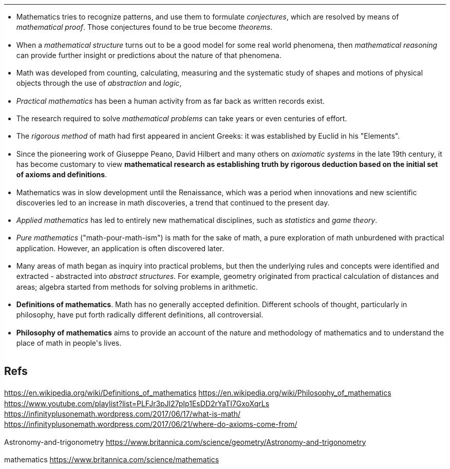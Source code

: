 
---------

* Mathematics tries to recognize patterns, and use them to formulate *conjectures*, which are resolved by means of *mathematical proof*. Those conjectures found to be true become *theorems*.

* When a *mathematical structure* turns out to be a good model for some real world phenomena, then *mathematical reasoning* can provide further insight or predictions about the nature of that phenomena.

* Math was developed from counting, calculating, measuring and the systematic study of shapes and motions of physical objects through the use of *abstraction* and *logic*,

* *Practical mathematics* has been a human activity from as far back as written records exist.

* The research required to solve *mathematical problems* can take years or even centuries of effort.

* The *rigorous method* of math had first appeared in ancient Greeks: it was established by Euclid in his "Elements".

* Since the pioneering work of Giuseppe Peano, David Hilbert and many others on *axiomatic systems* in the late 19th century, it has become customary to view **mathematical research as establishing truth by rigorous deduction based on the initial set of axioms and definitions**.

* Mathematics was in slow development until the Renaissance, which was a period when innovations and new scientific discoveries led to an increase in math discoveries, a trend that continued to the present day.

* *Applied mathematics* has led to entirely new mathematical disciplines, such as *statistics* and *game theory*.

* *Pure mathematics* ("math-pour-math-ism") is math for the sake of math, a pure exploration of math unburdened with practical application. However, an application is often discovered later.

* Many areas of math began as inquiry into practical problems, but then the underlying rules and concepts were identified and extracted - abstracted into *abstract structures*. For example, geometry originated from practical calculation of distances and areas; algebra started from methods for solving problems in arithmetic.

* **Definitions of mathematics**. Math has no generally accepted definition. Different schools of thought, particularly in philosophy, have put forth radically different definitions, all controversial.

* **Philosophy of mathematics** aims to provide an account of the nature and methodology of mathematics and to understand the place of math in people's lives.


## Refs

https://en.wikipedia.org/wiki/Definitions_of_mathematics
https://en.wikipedia.org/wiki/Philosophy_of_mathematics
https://www.youtube.com/playlist?list=PLFJr3pJl27pIp1EsDD2rYaTI7GxoXqrLs
https://infinityplusonemath.wordpress.com/2017/06/17/what-is-math/
https://infinityplusonemath.wordpress.com/2017/06/21/where-do-axioms-come-from/

Astronomy-and-trigonometry
https://www.britannica.com/science/geometry/Astronomy-and-trigonometry

mathematics
https://www.britannica.com/science/mathematics
